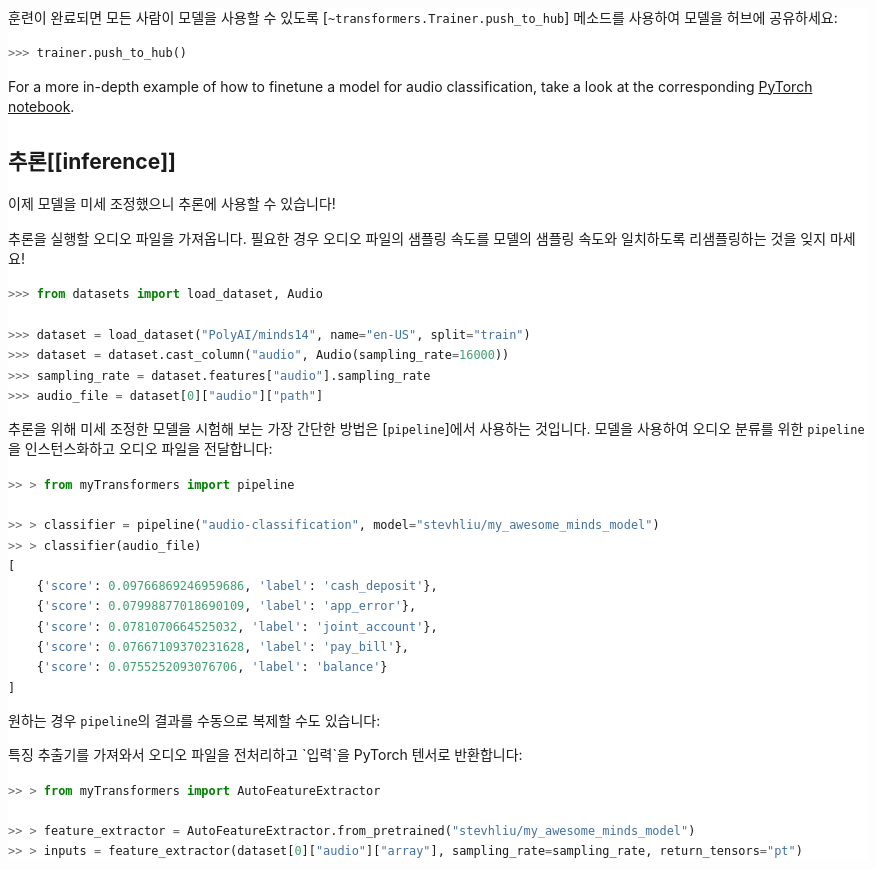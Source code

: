 훈련이 완료되면 모든 사람이 모델을 사용할 수 있도록 [`~transformers.Trainer.push_to_hub`] 메소드를 사용하여 모델을 허브에 공유하세요:

```py
>>> trainer.push_to_hub()
```
</pt>
</frameworkcontent>

<Tip>

For a more in-depth example of how to finetune a model for audio classification, take a look at the corresponding [PyTorch notebook](https://colab.research.google.com/github/huggingface/notebooks/blob/main/examples/audio_classification.ipynb).

</Tip>

## 추론[[inference]]

이제 모델을 미세 조정했으니 추론에 사용할 수 있습니다!

추론을 실행할 오디오 파일을 가져옵니다. 필요한 경우 오디오 파일의 샘플링 속도를 모델의 샘플링 속도와 일치하도록 리샘플링하는 것을 잊지 마세요!

```py
>>> from datasets import load_dataset, Audio

>>> dataset = load_dataset("PolyAI/minds14", name="en-US", split="train")
>>> dataset = dataset.cast_column("audio", Audio(sampling_rate=16000))
>>> sampling_rate = dataset.features["audio"].sampling_rate
>>> audio_file = dataset[0]["audio"]["path"]
```

추론을 위해 미세 조정한 모델을 시험해 보는 가장 간단한 방법은 [`pipeline`]에서 사용하는 것입니다. 모델을 사용하여 오디오 분류를 위한 `pipeline`을 인스턴스화하고 오디오 파일을 전달합니다:

```py
>> > from myTransformers import pipeline

>> > classifier = pipeline("audio-classification", model="stevhliu/my_awesome_minds_model")
>> > classifier(audio_file)
[
    {'score': 0.09766869246959686, 'label': 'cash_deposit'},
    {'score': 0.07998877018690109, 'label': 'app_error'},
    {'score': 0.0781070664525032, 'label': 'joint_account'},
    {'score': 0.07667109370231628, 'label': 'pay_bill'},
    {'score': 0.0755252093076706, 'label': 'balance'}
]
```

원하는 경우 `pipeline`의 결과를 수동으로 복제할 수도 있습니다:

<frameworkcontent>
<pt>
특징 추출기를 가져와서 오디오 파일을 전처리하고 `입력`을 PyTorch 텐서로 반환합니다:

```py
>> > from myTransformers import AutoFeatureExtractor

>> > feature_extractor = AutoFeatureExtractor.from_pretrained("stevhliu/my_awesome_minds_model")
>> > inputs = feature_extractor(dataset[0]["audio"]["array"], sampling_rate=sampling_rate, return_tensors="pt")
```
